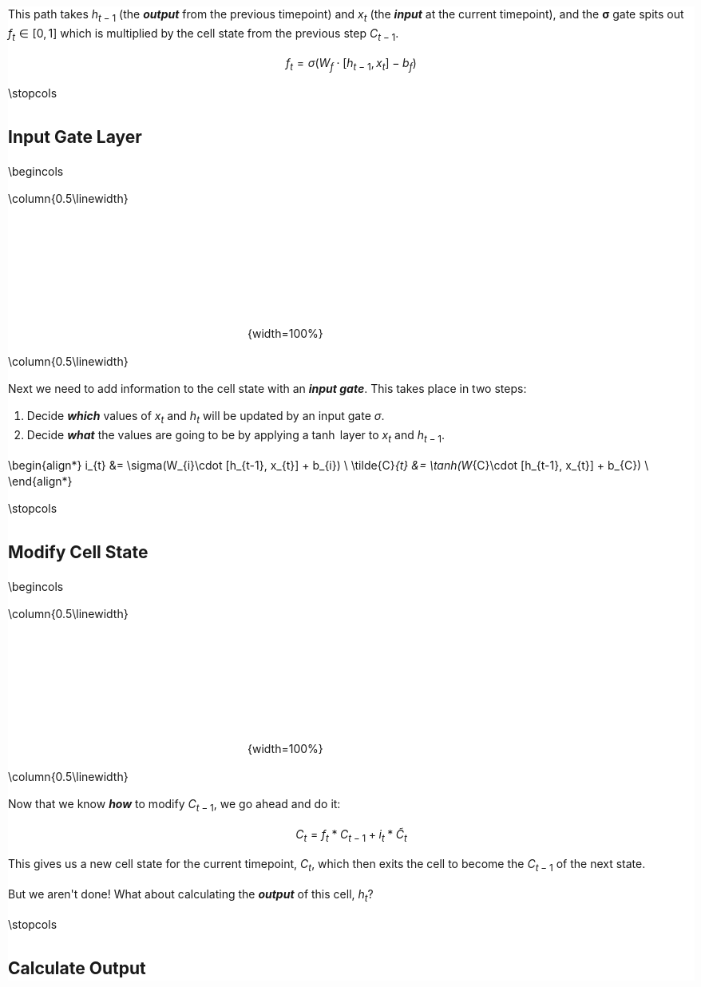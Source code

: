 This path takes $h_{t-1}$ (the ***output*** from the previous timepoint) and
$x_{t}$ (the ***input*** at the current timepoint), and the
$\boldsymbol{\sigma}$ gate spits out $f_{t}\in[0,1]$ which is multiplied by the
cell state from the previous step $C_{t-1}$.

$$ f_{t} = \sigma(W_{f}\cdot [h_{t-1}, x_{t}] - b_{f}) $$

\stopcols

## Input Gate Layer

\begincols

\column{0.5\linewidth}

![Input Gate](../imgs/20_lstm_focusi.pdf){width=100%}

\column{0.5\linewidth}

Next we need to add information to the cell state with an ***input gate***. This
takes place in two steps:

1. Decide ***which*** values of $x_{t}$ and $h_{t}$ will be updated by an input
gate $\sigma$.
2. Decide ***what*** the values are going to be by applying a $\tanh$ layer to
$x_{t}$ and $h_{t-1}$.

\begin{align*}
i_{t} &= \sigma(W_{i}\cdot [h_{t-1}, x_{t}] + b_{i}) \\
\tilde{C}_{t} &= \tanh(W_{C}\cdot [h_{t-1}, x_{t}] + b_{C}) \\
\end{align*}

\stopcols

## Modify Cell State

\begincols

\column{0.5\linewidth}

![Modify $C_{t-1}$](../imgs/20_lstm_focusc.pdf){width=100%}

\column{0.5\linewidth}

Now that we know ***how*** to modify $C_{t-1}$, we go ahead and do it:

$$ C_{t} = f_{t} \ast C_{t-1} + i_{t} \ast \tilde{C}_{t} $$

This gives us a new cell state for the current timepoint, $C_{t}$, which then
exits the cell to become the $C_{t-1}$ of the next state.

But we aren't done! What about calculating the ***output*** of this cell,
$h_{t}$?

\stopcols

## Calculate Output
